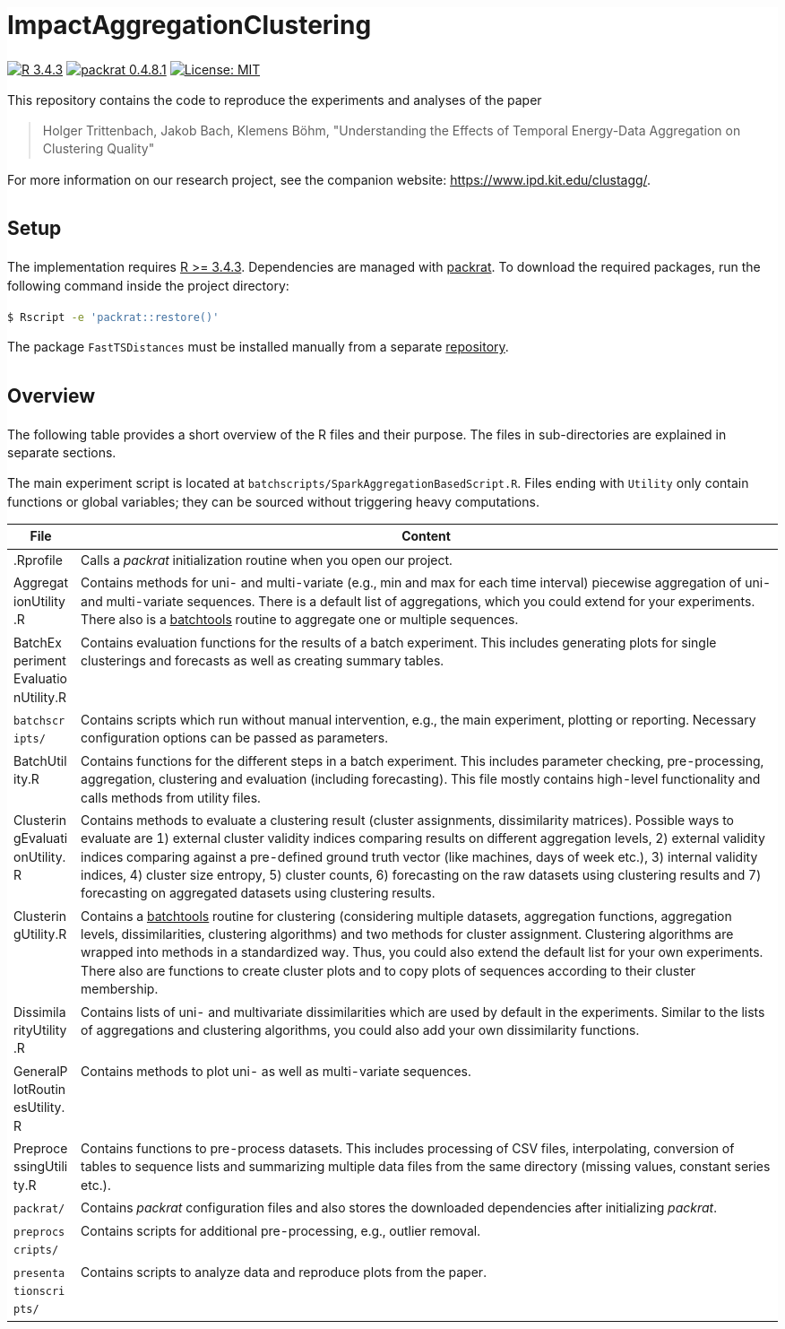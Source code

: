 # ImpactAggregationClustering

[![R 3.4.3](https://img.shields.io/badge/R-3.4.3-blue.svg)](https://www.r-project.org/)
[![packrat 0.4.8.1](https://img.shields.io/badge/packrat-0.4.8.1-blue.svg)](https://rstudio.github.io/packrat/)
[![License: MIT](https://img.shields.io/badge/License-MIT-yellow.svg)](https://opensource.org/licenses/MIT)

This repository contains the code to reproduce the experiments and analyses of the paper

> Holger Trittenbach, Jakob Bach, Klemens Böhm, "Understanding the Effects of Temporal Energy-Data Aggregation on Clustering Quality"

For more information on our research project, see the companion website: https://www.ipd.kit.edu/clustagg/.

## Setup

The implementation requires [R >= 3.4.3](https://cran.r-project.org/).
Dependencies are managed with [packrat](https://rstudio.github.io/packrat/).
To download the required packages, run the following command inside the project directory:

```bash
$ Rscript -e 'packrat::restore()'
```

The package `FastTSDistances` must be installed manually from a separate [repository](https://github.com/Jakob-Bach/FastTSDistances).

## Overview

The following table provides a short overview of the R files and their purpose.
The files in sub-directories are explained in separate sections.

The main experiment script is located at `batchscripts/SparkAggregationBasedScript.R`.
Files ending with `Utility` only contain functions or global variables; they can be sourced without triggering heavy computations.

|File|Content|
|---|---|
|.Rprofile|Calls a *packrat* initialization routine when you open our project.|
|AggregationUtility.R|Contains methods for uni- and multi-variate (e.g., min and max for each time interval) piecewise aggregation of uni- and multi-variate sequences. There is a default list of aggregations, which you could extend for your experiments. There also is a [batchtools](https://mllg.github.io/batchtools/articles/batchtools.html) routine to aggregate one or multiple sequences.|
|BatchExperimentEvaluationUtility.R|Contains evaluation functions for the results of a batch experiment. This includes generating plots for single clusterings and forecasts as well as creating summary tables.|
|`batchscripts/`|Contains scripts which run without manual intervention, e.g., the main experiment, plotting or reporting. Necessary configuration options can be passed as parameters.|
|BatchUtility.R|Contains functions for the different steps in a batch experiment. This includes parameter checking, pre-processing, aggregation, clustering and evaluation (including forecasting). This file mostly contains high-level functionality and calls methods from utility files.|
|ClusteringEvaluationUtility.R|Contains methods to evaluate a clustering result (cluster assignments, dissimilarity matrices). Possible ways to evaluate are 1) external cluster validity indices comparing results on different aggregation levels, 2) external validity indices comparing against a pre-defined ground truth vector (like machines, days of week etc.), 3) internal validity indices, 4) cluster size entropy, 5) cluster counts, 6) forecasting on the raw datasets using clustering results and 7) forecasting on aggregated datasets using clustering results.|
|ClusteringUtility.R|Contains a [batchtools](https://mllg.github.io/batchtools/articles/batchtools.html) routine for clustering (considering multiple datasets, aggregation functions, aggregation levels, dissimilarities, clustering algorithms) and two methods for cluster assignment. Clustering algorithms are wrapped into methods in a standardized way. Thus, you could also extend the default list for your own experiments. There also are functions to create cluster plots and to copy plots of sequences according to their cluster membership.|
|DissimilarityUtility.R|Contains lists of uni- and multivariate dissimilarities which are used by default in the experiments. Similar to the lists of aggregations and clustering algorithms, you could also add your own dissimilarity functions.|
|GeneralPlotRoutinesUtility.R| Contains methods to plot uni- as well as multi-variate sequences.|
|PreprocessingUtility.R|Contains functions to pre-process datasets. This includes processing of CSV files, interpolating, conversion of tables to sequence lists and summarizing multiple data files from the same directory (missing values, constant series etc.).|
|`packrat/`|Contains *packrat* configuration files and also stores the downloaded dependencies after initializing *packrat*.|
|`preprocscripts/`|Contains scripts for additional pre-processing, e.g., outlier removal.|
|`presentationscripts/`|Contains scripts to analyze data and reproduce plots from the paper.|
